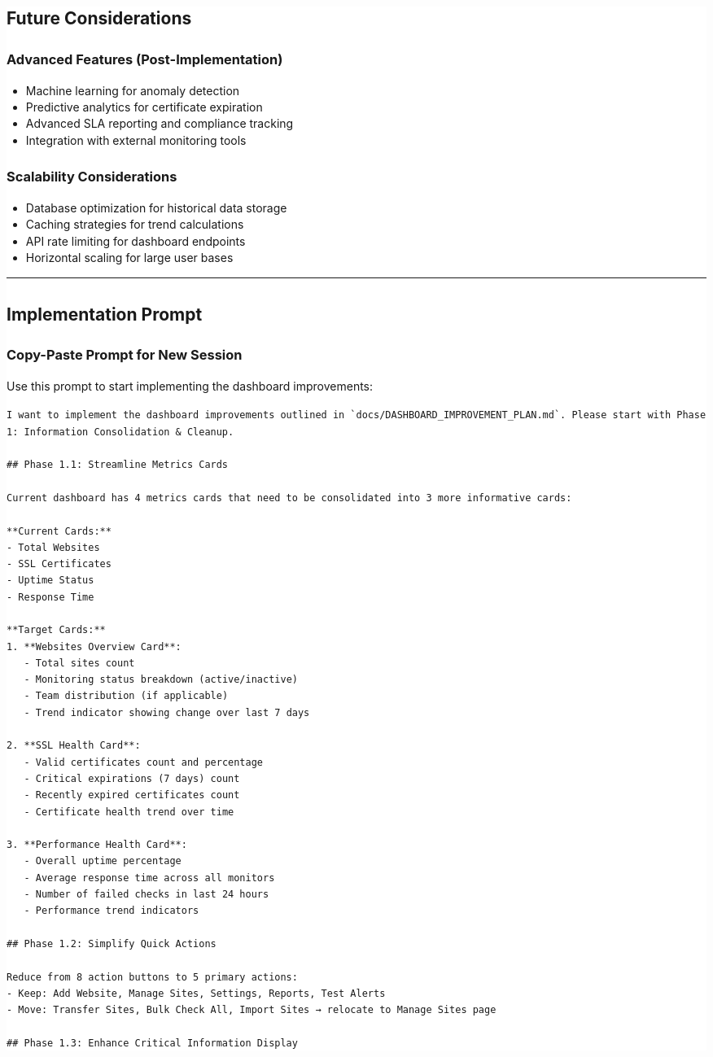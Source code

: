 ## Future Considerations

### Advanced Features (Post-Implementation)
- Machine learning for anomaly detection
- Predictive analytics for certificate expiration
- Advanced SLA reporting and compliance tracking
- Integration with external monitoring tools

### Scalability Considerations
- Database optimization for historical data storage
- Caching strategies for trend calculations
- API rate limiting for dashboard endpoints
- Horizontal scaling for large user bases

---

## Implementation Prompt

### Copy-Paste Prompt for New Session

Use this prompt to start implementing the dashboard improvements:

```
I want to implement the dashboard improvements outlined in `docs/DASHBOARD_IMPROVEMENT_PLAN.md`. Please start with Phase 1: Information Consolidation & Cleanup.

## Phase 1.1: Streamline Metrics Cards

Current dashboard has 4 metrics cards that need to be consolidated into 3 more informative cards:

**Current Cards:**
- Total Websites
- SSL Certificates
- Uptime Status
- Response Time

**Target Cards:**
1. **Websites Overview Card**:
   - Total sites count
   - Monitoring status breakdown (active/inactive)
   - Team distribution (if applicable)
   - Trend indicator showing change over last 7 days

2. **SSL Health Card**:
   - Valid certificates count and percentage
   - Critical expirations (7 days) count
   - Recently expired certificates count
   - Certificate health trend over time

3. **Performance Health Card**:
   - Overall uptime percentage
   - Average response time across all monitors
   - Number of failed checks in last 24 hours
   - Performance trend indicators

## Phase 1.2: Simplify Quick Actions

Reduce from 8 action buttons to 5 primary actions:
- Keep: Add Website, Manage Sites, Settings, Reports, Test Alerts
- Move: Transfer Sites, Bulk Check All, Import Sites → relocate to Manage Sites page

## Phase 1.3: Enhance Critical Information Display
```